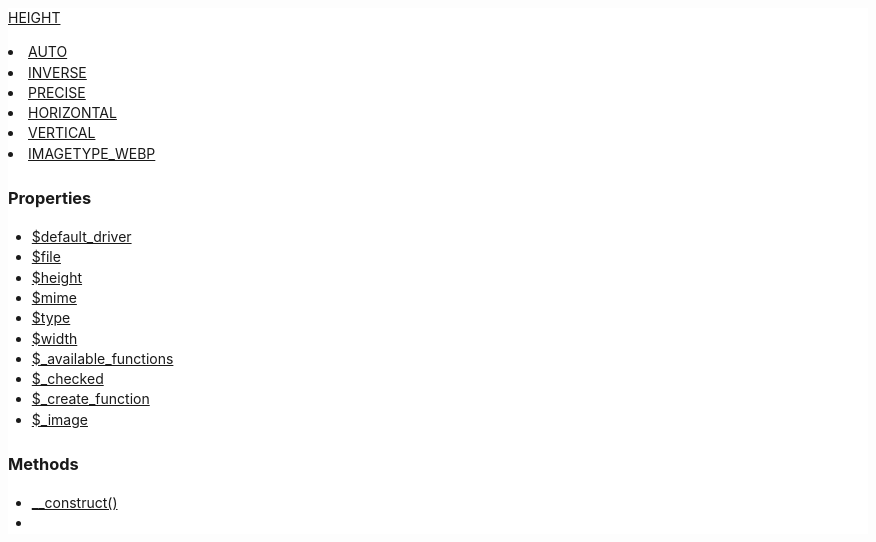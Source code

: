 <a href='#constant-HEIGHT'>HEIGHT</a>
</li>
<li>
<a href='#constant-AUTO'>AUTO</a>
</li>
<li>
<a href='#constant-INVERSE'>INVERSE</a>
</li>
<li>
<a href='#constant-PRECISE'>PRECISE</a>
</li>
<li>
<a href='#constant-HORIZONTAL'>HORIZONTAL</a>
</li>
<li>
<a href='#constant-VERTICAL'>VERTICAL</a>
</li>
<li>
<a href='#constant-IMAGETYPE_WEBP'>IMAGETYPE_WEBP</a>
</li>
</ul>
</div>
<div class='properties col-4'>
<h3>Properties</h3>
<ul>
<li>
<a href="#property-default_driver">$default_driver</a>
</li>
<li>
<a href="#property-file">$file</a>
</li>
<li>
<a href="#property-height">$height</a>
</li>
<li>
<a href="#property-mime">$mime</a>
</li>
<li>
<a href="#property-type">$type</a>
</li>
<li>
<a href="#property-width">$width</a>
</li>
<li>
<a href="#property-_available_functions">$_available_functions</a>
</li>
<li>
<a href="#property-_checked">$_checked</a>
</li>
<li>
<a href="#property-_create_function">$_create_function</a>
</li>
<li>
<a href="#property-_image">$_image</a>
</li>
</ul>
</div>
<div class='methods col-4'>
<h3>Methods</h3>
<ul>
<li>
<a href="#__construct">__construct()</a>
</li>
<li>
